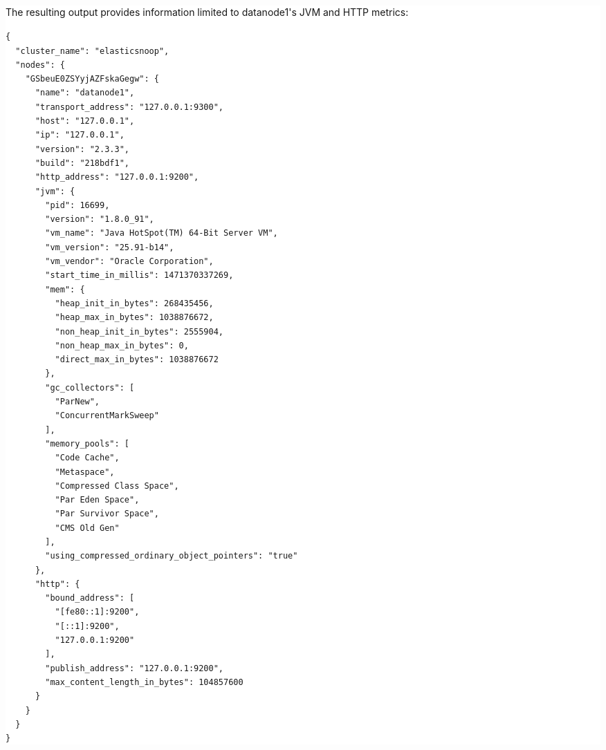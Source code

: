 The resulting output provides information limited to datanode1's JVM and HTTP metrics:

```
{
  "cluster_name": "elasticsnoop",
  "nodes": {
    "GSbeuE0ZSYyjAZFskaGegw": {
      "name": "datanode1",
      "transport_address": "127.0.0.1:9300",
      "host": "127.0.0.1",
      "ip": "127.0.0.1",
      "version": "2.3.3",
      "build": "218bdf1",
      "http_address": "127.0.0.1:9200",
      "jvm": {
        "pid": 16699,
        "version": "1.8.0_91",
        "vm_name": "Java HotSpot(TM) 64-Bit Server VM",
        "vm_version": "25.91-b14",
        "vm_vendor": "Oracle Corporation",
        "start_time_in_millis": 1471370337269,
        "mem": {
          "heap_init_in_bytes": 268435456,
          "heap_max_in_bytes": 1038876672,
          "non_heap_init_in_bytes": 2555904,
          "non_heap_max_in_bytes": 0,
          "direct_max_in_bytes": 1038876672
        },
        "gc_collectors": [
          "ParNew",
          "ConcurrentMarkSweep"
        ],
        "memory_pools": [
          "Code Cache",
          "Metaspace",
          "Compressed Class Space",
          "Par Eden Space",
          "Par Survivor Space",
          "CMS Old Gen"
        ],
        "using_compressed_ordinary_object_pointers": "true"
      },
      "http": {
        "bound_address": [
          "[fe80::1]:9200",
          "[::1]:9200",
          "127.0.0.1:9200"
        ],
        "publish_address": "127.0.0.1:9200",
        "max_content_length_in_bytes": 104857600
      }
    }
  }
}
```


[part-1-link]: https://www.datadoghq.com/blog/monitor-elasticsearch-performance-metrics
[part-3-link]: https://www.datadoghq.com/blog/monitor-elasticsearch-datadog
[part-4-link]: https://www.datadoghq.com/blog/elasticsearch-performance-scaling-problems/
[node-query-criteria]: https://www.elastic.co/guide/en/elasticsearch/reference/current/cluster.html#cluster-nodes
[elastichq-link]: http://www.elastichq.org/index.html
[hq-metrics]: http://www.elastichq.org/feature_list.html
[kopf-link]: https://github.com/lmenezes/elasticsearch-kopf/
[Marvel-installation]: https://www.elastic.co/downloads/marvel
[Datadog-Kafka]: http://docs.datadoghq.com/integrations/kafka/
[Datadog-NGINX]: http://docs.datadoghq.com/integrations/nginx/
[Elasticsearch-Datadog-dash]: https://app.datadoghq.com/dash/integration/elasticsearch
[kopf-link]: https://github.com/lmenezes/elasticsearch-kopf
[sense-homepage]: https://www.elastic.co/guide/en/sense/current/installing.html
[marvel-link]: https://www.elastic.co/products/marvel
[system-docs]: http://docs.datadoghq.com/integrations/system/
[NGINX-blog]: https://www.datadoghq.com/blog/how-to-monitor-nginx/
[kibana-home]: https://www.elastic.co/products/kibana
[marvel-installation]: https://www.elastic.co/downloads/marvel
[tags]: https://www.datadoghq.com/blog/the-power-of-tagged-metrics/
[search-perform-part1]: https://www.datadoghq.com/blog/monitor-elasticsearch-performance-metrics/#search-metrics
[marvel-license]: https://discuss.elastic.co/t/whats-the-difference-between-the-marvel-basic-vs-subscription-licenses/33421
